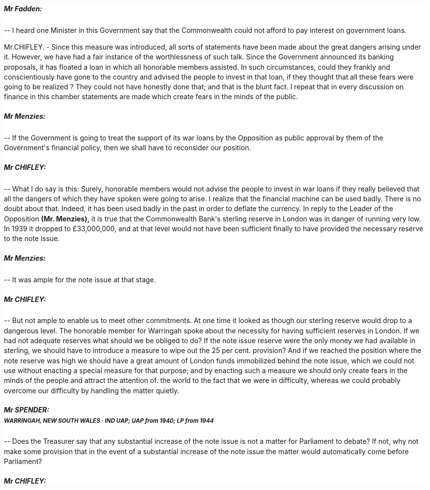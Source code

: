 ##### Mr Fadden:

-- I heard one Minister in this Government say that the Commonwealth could not afford to pay interest on government loans. 

Mr.CHIFLEY. - Since this measure was introduced, all sorts of statements have been made about the great dangers arising under it. However, we have had a fair instance of the worthlessness of such talk. Since the Government announced its banking proposals, it has floated a loan in which all honorable members assisted. In such circumstances, could they frankly and conscientiously have gone to the country and advised the people to invest in that loan, if they thought that all these fears were going to be realized ? They could not have honestly done that; and that is the blunt fact. I repeat that in every discussion on finance in this chamber statements are made which create fears in the minds of the public. 

##### Mr Menzies:

-- If the Government is going to treat the support of its war loans by the Opposition as public approval by them of the Government's financial policy, then we shall have to reconsider our position. 

##### Mr CHIFLEY:

-- What I do say is this: Surely, honorable members would not advise the people to invest in war loans if they really believed that all the dangers of which they have spoken were going to arise. I realize that the financial machine can be used badly. There is no doubt about that. Indeed, it has been used badly in the past in order to deflate the currency. In reply to the Leader of the Opposition  **(Mr. Menzies),**  it is true that the Commonwealth Bank's sterling reserve in London was in danger of running very low. In 1939 it dropped to £33,000,000, and at that level would not have been sufficient finally to have provided the necessary reserve to the note issue. 

##### Mr Menzies:

-- It was ample for the note issue at that stage. 

##### Mr CHIFLEY:

-- But not ample to enable us to meet other commitments. At one time it looked as though our sterling reserve would drop to a dangerous level. The honorable member for Warringah spoke about the necessity for having sufficient reserves in London. If we had not adequate reserves what should we be obliged to do? If the note issue reserve were the only money we had available in sterling, we should have to introduce a measure to wipe out the 25 per cent. provision? And if we reached the position where the note reserve was high we should have a great amount of London funds immobilized behind the note issue, which we could not use without enacting a special measure for that purpose; and by enacting such a measure we should only create fears in the minds of the people and attract the attention of. the world to the fact that we were in difficulty, whereas we could probably overcome our difficulty by handling the matter quietly. 

##### Mr SPENDER:<br><small class="text-muted">WARRINGAH, NEW SOUTH WALES &middot; IND UAP; UAP from 1940; LP from 1944</small>

-- Does the Treasurer say that any substantial increase of the note issue is not a matter for Parliament to debate? If not, why not make some provision that in the event of a substantial increase of the note issue the matter would automatically come before Parliament? 

##### Mr CHIFLEY:
